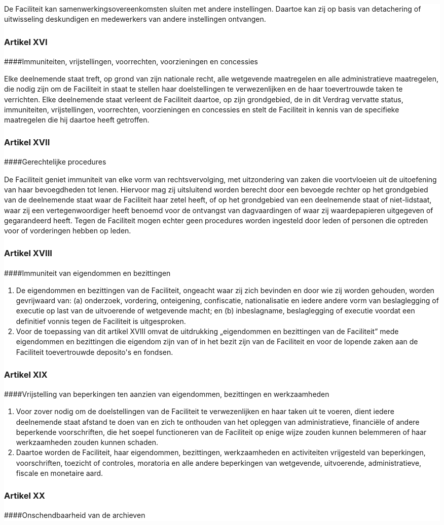 De Faciliteit kan samenwerkingsovereenkomsten sluiten met andere instellingen. Daartoe kan zij op basis van detachering of uitwisseling deskundigen en medewerkers van andere instellingen ontvangen. 

### Artikel  XVI  

####Immuniteiten, vrijstellingen, voorrechten, voorzieningen en concessies

Elke deelnemende staat treft, op grond van zijn nationale recht, alle wetgevende maatregelen en alle administratieve maatregelen, die nodig zijn om de Faciliteit in staat te stellen haar doelstellingen te verwezenlijken en de haar toevertrouwde taken te verrichten. Elke deelnemende staat verleent de Faciliteit daartoe, op zijn grondgebied, de in dit Verdrag vervatte status, immuniteiten, vrijstellingen, voorrechten, voorzieningen en concessies en stelt de Faciliteit in kennis van de specifieke maatregelen die hij daartoe heeft getroffen. 

### Artikel  XVII  

####Gerechtelijke procedures

De Faciliteit geniet immuniteit van elke vorm van rechtsvervolging, met uitzondering van zaken die voortvloeien uit de uitoefening van haar bevoegdheden tot lenen. Hiervoor mag zij uitsluitend worden berecht door een bevoegde rechter op het grondgebied van de deelnemende staat waar de Faciliteit haar zetel heeft, of op het grondgebied van een deelnemende staat of niet-lidstaat, waar zij een vertegenwoordiger heeft benoemd voor de ontvangst van dagvaardingen of waar zij waardepapieren uitgegeven of gegarandeerd heeft. Tegen de Faciliteit mogen echter geen procedures worden ingesteld door leden of personen die optreden voor of vorderingen hebben op leden. 

### Artikel  XVIII  

####Immuniteit van eigendommen en bezittingen

1.  De eigendommen en bezittingen van de Faciliteit, ongeacht waar zij zich bevinden en door wie zij worden gehouden, worden gevrijwaard van: (a) onderzoek, vordering, onteigening, confiscatie, nationalisatie en iedere andere vorm van beslaglegging of executie op last van de uitvoerende of wetgevende macht; en (b) inbeslagname, beslaglegging of executie voordat een definitief vonnis tegen de Faciliteit is uitgesproken.   
2.  Voor de toepassing van dit artikel XVIII omvat de uitdrukking „eigendommen en bezittingen van de Faciliteit” mede eigendommen en bezittingen die eigendom zijn van of in het bezit zijn van de Faciliteit en voor de lopende zaken aan de Faciliteit toevertrouwde deposito's en fondsen.  

### Artikel  XIX  

####Vrijstelling van beperkingen ten aanzien van eigendommen, bezittingen en werkzaamheden

1.  Voor zover nodig om de doelstellingen van de Faciliteit te verwezenlijken en haar taken uit te voeren, dient iedere deelnemende staat afstand te doen van en zich te onthouden van het opleggen van administratieve, financiële of andere beperkende voorschriften, die het soepel functioneren van de Faciliteit op enige wijze zouden kunnen belemmeren of haar werkzaamheden zouden kunnen schaden.   
2.  Daartoe worden de Faciliteit, haar eigendommen, bezittingen, werkzaamheden en activiteiten vrijgesteld van beperkingen, voorschriften, toezicht of controles, moratoria en alle andere beperkingen van wetgevende, uitvoerende, administratieve, fiscale en monetaire aard.  

### Artikel  XX  

####Onschendbaarheid van de archieven
